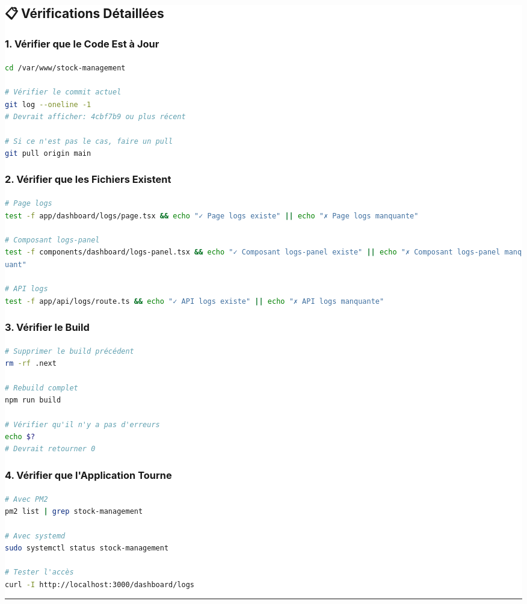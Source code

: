 
## 📋 Vérifications Détaillées

### 1. Vérifier que le Code Est à Jour

```bash
cd /var/www/stock-management

# Vérifier le commit actuel
git log --oneline -1
# Devrait afficher: 4cbf7b9 ou plus récent

# Si ce n'est pas le cas, faire un pull
git pull origin main
```

### 2. Vérifier que les Fichiers Existent

```bash
# Page logs
test -f app/dashboard/logs/page.tsx && echo "✓ Page logs existe" || echo "✗ Page logs manquante"

# Composant logs-panel
test -f components/dashboard/logs-panel.tsx && echo "✓ Composant logs-panel existe" || echo "✗ Composant logs-panel manquant"

# API logs
test -f app/api/logs/route.ts && echo "✓ API logs existe" || echo "✗ API logs manquante"
```

### 3. Vérifier le Build

```bash
# Supprimer le build précédent
rm -rf .next

# Rebuild complet
npm run build

# Vérifier qu'il n'y a pas d'erreurs
echo $?
# Devrait retourner 0
```

### 4. Vérifier que l'Application Tourne

```bash
# Avec PM2
pm2 list | grep stock-management

# Avec systemd
sudo systemctl status stock-management

# Tester l'accès
curl -I http://localhost:3000/dashboard/logs
```

---